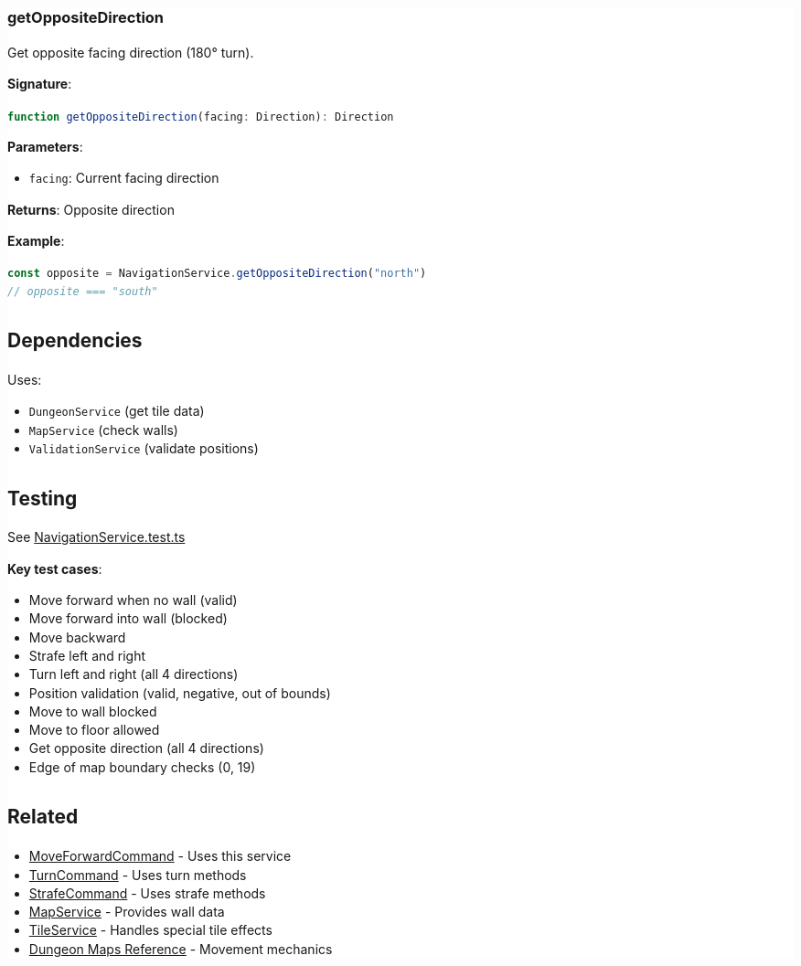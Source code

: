 ### getOppositeDirection

Get opposite facing direction (180° turn).

**Signature**:
```typescript
function getOppositeDirection(facing: Direction): Direction
```

**Parameters**:
- `facing`: Current facing direction

**Returns**: Opposite direction

**Example**:
```typescript
const opposite = NavigationService.getOppositeDirection("north")
// opposite === "south"
```

## Dependencies

Uses:
- `DungeonService` (get tile data)
- `MapService` (check walls)
- `ValidationService` (validate positions)

## Testing

See [NavigationService.test.ts](../../tests/services/NavigationService.test.ts)

**Key test cases**:
- Move forward when no wall (valid)
- Move forward into wall (blocked)
- Move backward
- Strafe left and right
- Turn left and right (all 4 directions)
- Position validation (valid, negative, out of bounds)
- Move to wall blocked
- Move to floor allowed
- Get opposite direction (all 4 directions)
- Edge of map boundary checks (0, 19)

## Related

- [MoveForwardCommand](../commands/MoveForwardCommand.md) - Uses this service
- [TurnCommand](../commands/TurnCommand.md) - Uses turn methods
- [StrafeCommand](../commands/StrafeCommand.md) - Uses strafe methods
- [MapService](./MapService.md) - Provides wall data
- [TileService](./TileService.md) - Handles special tile effects
- [Dungeon Maps Reference](../research/dungeon-maps-reference.md) - Movement mechanics
